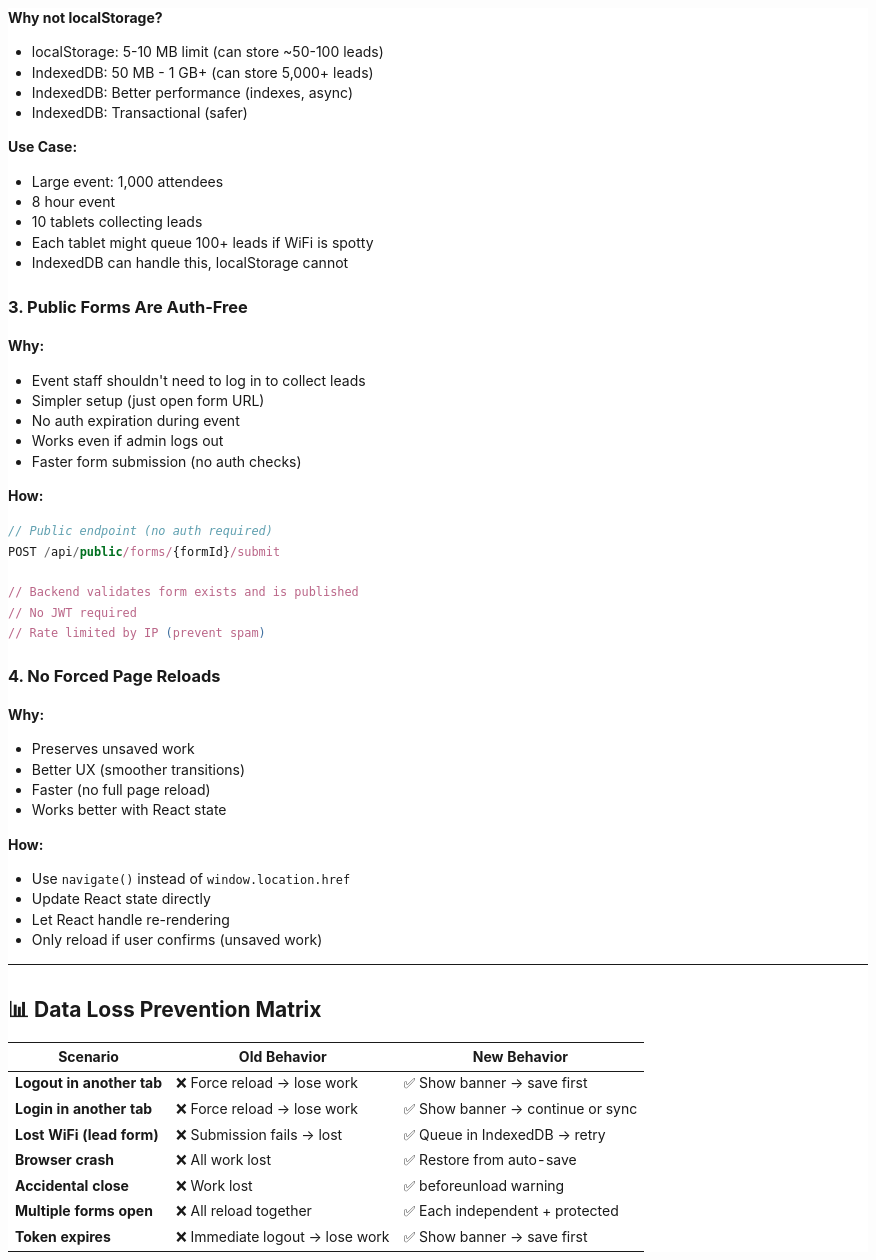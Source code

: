 **Why not localStorage?**
- localStorage: 5-10 MB limit (can store ~50-100 leads)
- IndexedDB: 50 MB - 1 GB+ (can store 5,000+ leads)
- IndexedDB: Better performance (indexes, async)
- IndexedDB: Transactional (safer)

**Use Case:**
- Large event: 1,000 attendees
- 8 hour event
- 10 tablets collecting leads
- Each tablet might queue 100+ leads if WiFi is spotty
- IndexedDB can handle this, localStorage cannot

### **3. Public Forms Are Auth-Free**

**Why:**
- Event staff shouldn't need to log in to collect leads
- Simpler setup (just open form URL)
- No auth expiration during event
- Works even if admin logs out
- Faster form submission (no auth checks)

**How:**
```typescript
// Public endpoint (no auth required)
POST /api/public/forms/{formId}/submit

// Backend validates form exists and is published
// No JWT required
// Rate limited by IP (prevent spam)
```

### **4. No Forced Page Reloads**

**Why:**
- Preserves unsaved work
- Better UX (smoother transitions)
- Faster (no full page reload)
- Works better with React state

**How:**
- Use `navigate()` instead of `window.location.href`
- Update React state directly
- Let React handle re-rendering
- Only reload if user confirms (unsaved work)

---

## 📊 **Data Loss Prevention Matrix**

| Scenario | Old Behavior | New Behavior |
|----------|--------------|--------------|
| **Logout in another tab** | ❌ Force reload → lose work | ✅ Show banner → save first |
| **Login in another tab** | ❌ Force reload → lose work | ✅ Show banner → continue or sync |
| **Lost WiFi (lead form)** | ❌ Submission fails → lost | ✅ Queue in IndexedDB → retry |
| **Browser crash** | ❌ All work lost | ✅ Restore from auto-save |
| **Accidental close** | ❌ Work lost | ✅ beforeunload warning |
| **Multiple forms open** | ❌ All reload together | ✅ Each independent + protected |
| **Token expires** | ❌ Immediate logout → lose work | ✅ Show banner → save first |
